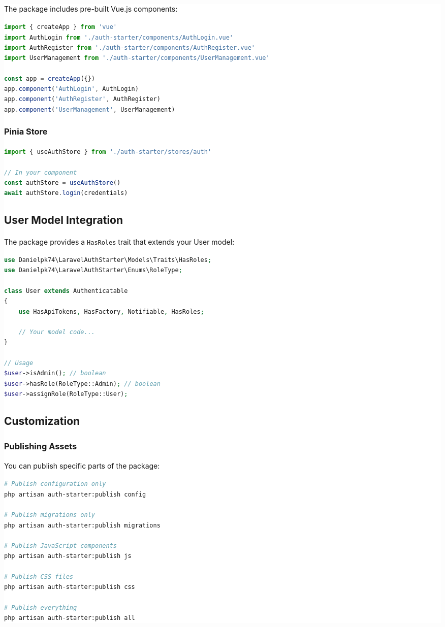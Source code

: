 The package includes pre-built Vue.js components:

```javascript
import { createApp } from 'vue'
import AuthLogin from './auth-starter/components/AuthLogin.vue'
import AuthRegister from './auth-starter/components/AuthRegister.vue'
import UserManagement from './auth-starter/components/UserManagement.vue'

const app = createApp({})
app.component('AuthLogin', AuthLogin)
app.component('AuthRegister', AuthRegister)
app.component('UserManagement', UserManagement)
```

### Pinia Store

```javascript
import { useAuthStore } from './auth-starter/stores/auth'

// In your component
const authStore = useAuthStore()
await authStore.login(credentials)
```

## User Model Integration

The package provides a `HasRoles` trait that extends your User model:

```php
use Danielpk74\LaravelAuthStarter\Models\Traits\HasRoles;
use Danielpk74\LaravelAuthStarter\Enums\RoleType;

class User extends Authenticatable
{
    use HasApiTokens, HasFactory, Notifiable, HasRoles;
    
    // Your model code...
}

// Usage
$user->isAdmin(); // boolean
$user->hasRole(RoleType::Admin); // boolean
$user->assignRole(RoleType::User);
```

## Customization

### Publishing Assets

You can publish specific parts of the package:

```bash
# Publish configuration only
php artisan auth-starter:publish config

# Publish migrations only
php artisan auth-starter:publish migrations

# Publish JavaScript components
php artisan auth-starter:publish js

# Publish CSS files
php artisan auth-starter:publish css

# Publish everything
php artisan auth-starter:publish all
```